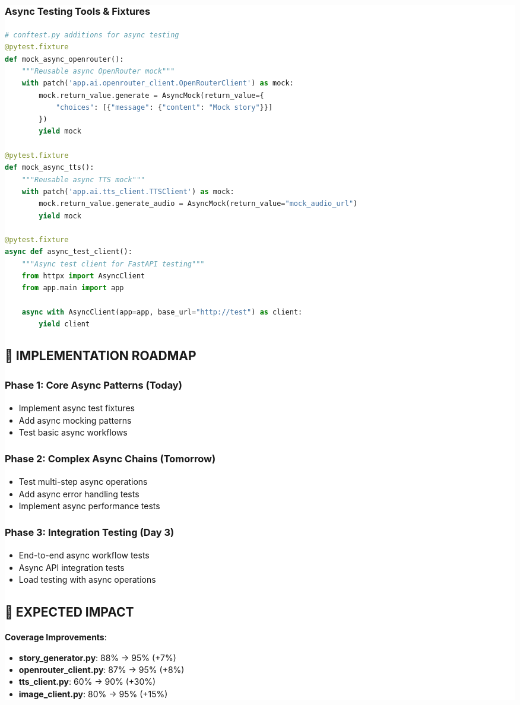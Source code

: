 ### **Async Testing Tools & Fixtures**
```python
# conftest.py additions for async testing
@pytest.fixture
def mock_async_openrouter():
    """Reusable async OpenRouter mock"""
    with patch('app.ai.openrouter_client.OpenRouterClient') as mock:
        mock.return_value.generate = AsyncMock(return_value={
            "choices": [{"message": {"content": "Mock story"}}]
        })
        yield mock

@pytest.fixture
def mock_async_tts():
    """Reusable async TTS mock"""
    with patch('app.ai.tts_client.TTSClient') as mock:
        mock.return_value.generate_audio = AsyncMock(return_value="mock_audio_url")
        yield mock

@pytest.fixture
async def async_test_client():
    """Async test client for FastAPI testing"""
    from httpx import AsyncClient
    from app.main import app
    
    async with AsyncClient(app=app, base_url="http://test") as client:
        yield client
```

## 🎯 **IMPLEMENTATION ROADMAP**

### **Phase 1: Core Async Patterns** (Today)
- Implement async test fixtures
- Add async mocking patterns
- Test basic async workflows

### **Phase 2: Complex Async Chains** (Tomorrow)
- Test multi-step async operations
- Add async error handling tests
- Implement async performance tests

### **Phase 3: Integration Testing** (Day 3)
- End-to-end async workflow tests
- Async API integration tests
- Load testing with async operations

## 🌟 **EXPECTED IMPACT**

**Coverage Improvements**:
- **story_generator.py**: 88% → 95% (+7%)
- **openrouter_client.py**: 87% → 95% (+8%)
- **tts_client.py**: 60% → 90% (+30%)
- **image_client.py**: 80% → 95% (+15%)
